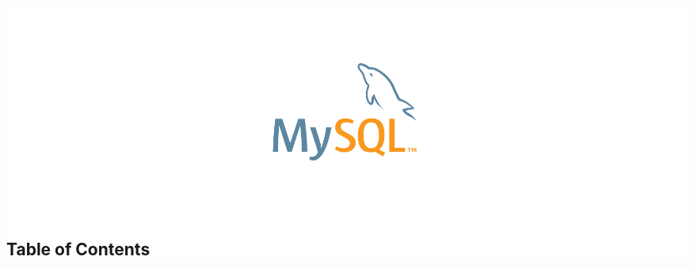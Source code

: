 <p align="center">
  <a href="https://www.mysql.com" target="_blank">
    <img src="images/mysql-logo.svg" width="30%" alt="MySQL logo" />
  </a>
</p>

## Table of Contents
